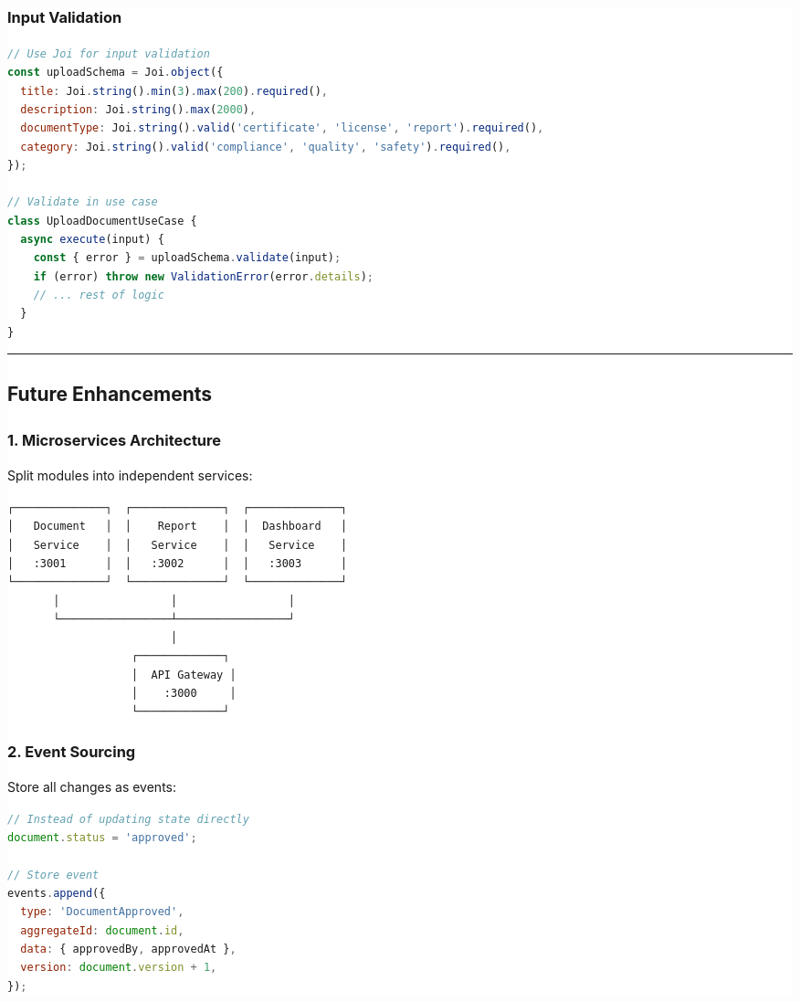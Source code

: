 ```javascript
```

### Input Validation

```javascript
// Use Joi for input validation
const uploadSchema = Joi.object({
  title: Joi.string().min(3).max(200).required(),
  description: Joi.string().max(2000),
  documentType: Joi.string().valid('certificate', 'license', 'report').required(),
  category: Joi.string().valid('compliance', 'quality', 'safety').required(),
});

// Validate in use case
class UploadDocumentUseCase {
  async execute(input) {
    const { error } = uploadSchema.validate(input);
    if (error) throw new ValidationError(error.details);
    // ... rest of logic
  }
}
```

---

## Future Enhancements

### 1. Microservices Architecture

Split modules into independent services:

```
┌──────────────┐  ┌──────────────┐  ┌──────────────┐
│   Document   │  │    Report    │  │  Dashboard   │
│   Service    │  │   Service    │  │   Service    │
│   :3001      │  │   :3002      │  │   :3003      │
└──────────────┘  └──────────────┘  └──────────────┘
       │                 │                 │
       └─────────────────┴─────────────────┘
                         │
                   ┌─────────────┐
                   │  API Gateway │
                   │    :3000     │
                   └─────────────┘
```

### 2. Event Sourcing

Store all changes as events:

```javascript
// Instead of updating state directly
document.status = 'approved';

// Store event
events.append({
  type: 'DocumentApproved',
  aggregateId: document.id,
  data: { approvedBy, approvedAt },
  version: document.version + 1,
});
```
